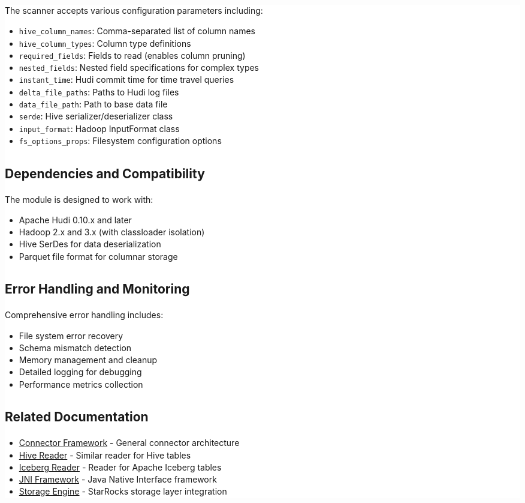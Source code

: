 The scanner accepts various configuration parameters including:
- `hive_column_names`: Comma-separated list of column names
- `hive_column_types`: Column type definitions
- `required_fields`: Fields to read (enables column pruning)
- `nested_fields`: Nested field specifications for complex types
- `instant_time`: Hudi commit time for time travel queries
- `delta_file_paths`: Paths to Hudi log files
- `data_file_path`: Path to base data file
- `serde`: Hive serializer/deserializer class
- `input_format`: Hadoop InputFormat class
- `fs_options_props`: Filesystem configuration options

## Dependencies and Compatibility

The module is designed to work with:
- Apache Hudi 0.10.x and later
- Hadoop 2.x and 3.x (with classloader isolation)
- Hive SerDes for data deserialization
- Parquet file format for columnar storage

## Error Handling and Monitoring

Comprehensive error handling includes:
- File system error recovery
- Schema mismatch detection
- Memory management and cleanup
- Detailed logging for debugging
- Performance metrics collection

## Related Documentation

- [Connector Framework](../connectors.md) - General connector architecture
- [Hive Reader](../hive_reader.md) - Similar reader for Hive tables
- [Iceberg Reader](../iceberg_reader.md) - Reader for Apache Iceberg tables
- [JNI Framework](../java_extensions.md) - Java Native Interface framework
- [Storage Engine](../storage_engine.md) - StarRocks storage layer integration